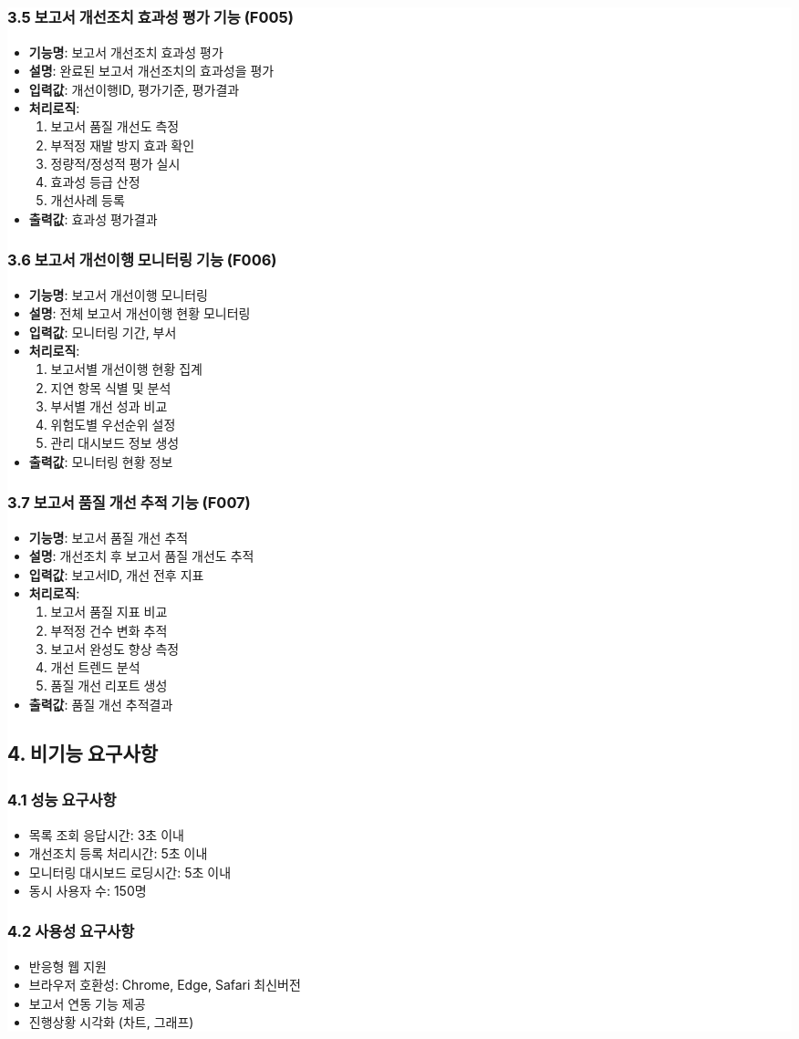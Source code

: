 ### 3.5 보고서 개선조치 효과성 평가 기능 (F005)
- **기능명**: 보고서 개선조치 효과성 평가
- **설명**: 완료된 보고서 개선조치의 효과성을 평가
- **입력값**: 개선이행ID, 평가기준, 평가결과
- **처리로직**:
  1. 보고서 품질 개선도 측정
  2. 부적정 재발 방지 효과 확인
  3. 정량적/정성적 평가 실시
  4. 효과성 등급 산정
  5. 개선사례 등록
- **출력값**: 효과성 평가결과

### 3.6 보고서 개선이행 모니터링 기능 (F006)
- **기능명**: 보고서 개선이행 모니터링
- **설명**: 전체 보고서 개선이행 현황 모니터링
- **입력값**: 모니터링 기간, 부서
- **처리로직**:
  1. 보고서별 개선이행 현황 집계
  2. 지연 항목 식별 및 분석
  3. 부서별 개선 성과 비교
  4. 위험도별 우선순위 설정
  5. 관리 대시보드 정보 생성
- **출력값**: 모니터링 현황 정보

### 3.7 보고서 품질 개선 추적 기능 (F007)
- **기능명**: 보고서 품질 개선 추적
- **설명**: 개선조치 후 보고서 품질 개선도 추적
- **입력값**: 보고서ID, 개선 전후 지표
- **처리로직**:
  1. 보고서 품질 지표 비교
  2. 부적정 건수 변화 추적
  3. 보고서 완성도 향상 측정
  4. 개선 트렌드 분석
  5. 품질 개선 리포트 생성
- **출력값**: 품질 개선 추적결과

## 4. 비기능 요구사항

### 4.1 성능 요구사항
- 목록 조회 응답시간: 3초 이내
- 개선조치 등록 처리시간: 5초 이내
- 모니터링 대시보드 로딩시간: 5초 이내
- 동시 사용자 수: 150명

### 4.2 사용성 요구사항
- 반응형 웹 지원
- 브라우저 호환성: Chrome, Edge, Safari 최신버전
- 보고서 연동 기능 제공
- 진행상황 시각화 (차트, 그래프)
